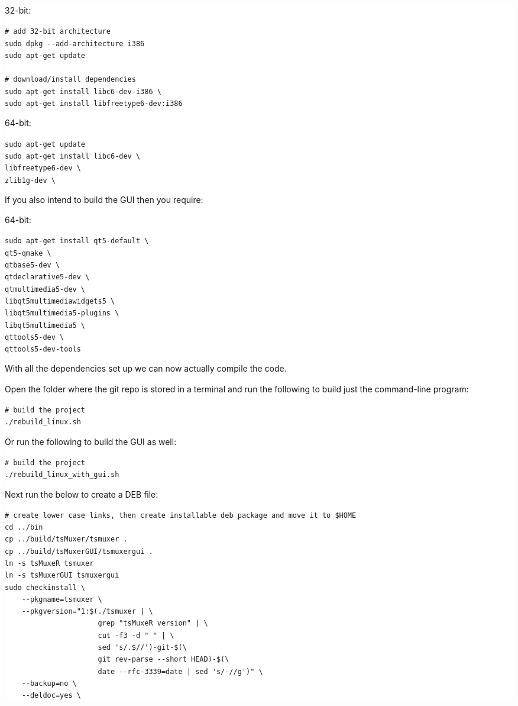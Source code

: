 32-bit:
```
# add 32-bit architecture 
sudo dpkg --add-architecture i386
sudo apt-get update

# download/install dependencies
sudo apt-get install libc6-dev-i386 \
sudo apt-get install libfreetype6-dev:i386
```

64-bit:
```
sudo apt-get update
sudo apt-get install libc6-dev \
libfreetype6-dev \
zlib1g-dev \
```

If you also intend to build the GUI then you require:

64-bit:
```
sudo apt-get install qt5-default \
qt5-qmake \
qtbase5-dev \
qtdeclarative5-dev \
qtmultimedia5-dev \
libqt5multimediawidgets5 \
libqt5multimedia5-plugins \
libqt5multimedia5 \
qttools5-dev \
qttools5-dev-tools
```

With all the dependencies set up we can now actually compile the code.

Open the folder where the git repo is stored in a terminal and run the following to build just the command-line program:

```
# build the project
./rebuild_linux.sh
```

Or run the following to build the GUI as well:

```
# build the project
./rebuild_linux_with_gui.sh
```

Next run the below to create a DEB file:
```
# create lower case links, then create installable deb package and move it to $HOME
cd ../bin
cp ../build/tsMuxer/tsmuxer .
cp ../build/tsMuxerGUI/tsmuxergui .
ln -s tsMuxeR tsmuxer
ln -s tsMuxerGUI tsmuxergui
sudo checkinstall \
    --pkgname=tsmuxer \
    --pkgversion="1:$(./tsmuxer | \
                      grep "tsMuxeR version" | \
                      cut -f3 -d " " | \
                      sed 's/.$//')-git-$(\
                      git rev-parse --short HEAD)-$(\
                      date --rfc-3339=date | sed 's/-//g')" \
    --backup=no \
    --deldoc=yes \
```